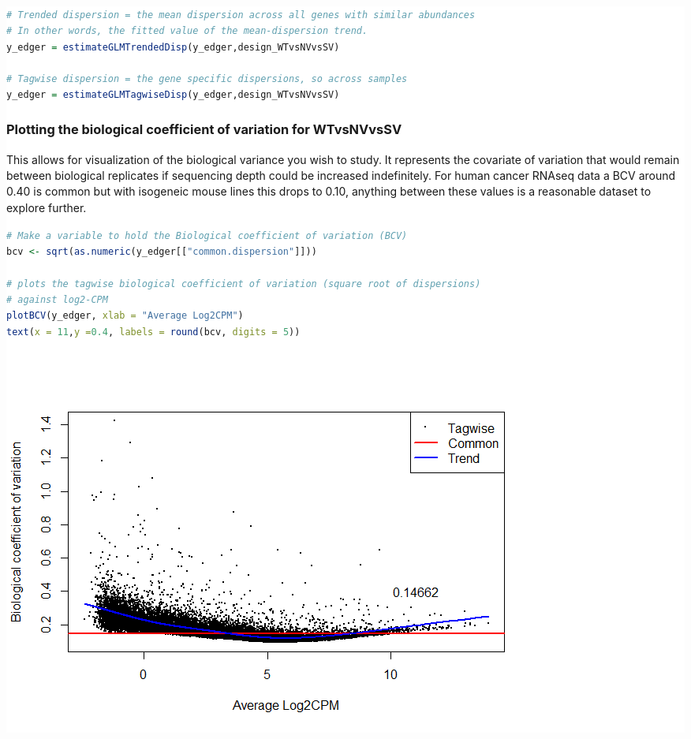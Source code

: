 ``` r
# Trended dispersion = the mean dispersion across all genes with similar abundances
# In other words, the fitted value of the mean-dispersion trend.
y_edger = estimateGLMTrendedDisp(y_edger,design_WTvsNVvsSV)

# Tagwise dispersion = the gene specific dispersions, so across samples
y_edger = estimateGLMTagwiseDisp(y_edger,design_WTvsNVvsSV)
```

### Plotting the biological coefficient of variation for WTvsNVvsSV

This allows for visualization of the biological variance you wish to
study. It represents the covariate of variation that would remain
between biological replicates if sequencing depth could be increased
indefinitely. For human cancer RNAseq data a BCV around 0.40 is common
but with isogeneic mouse lines this drops to 0.10, anything between
these values is a reasonable dataset to explore further.

``` r
# Make a variable to hold the Biological coefficient of variation (BCV)
bcv <- sqrt(as.numeric(y_edger[["common.dispersion"]]))

# plots the tagwise biological coefficient of variation (square root of dispersions)
# against log2-CPM 
plotBCV(y_edger, xlab = "Average Log2CPM")
text(x = 11,y =0.4, labels = round(bcv, digits = 5))
```

![](MZsap130a_vs_AB_36hpf_wholeEmbryo_files/figure-gfm/BCV%20plot%20WTvsNVvsSV-1.png)
